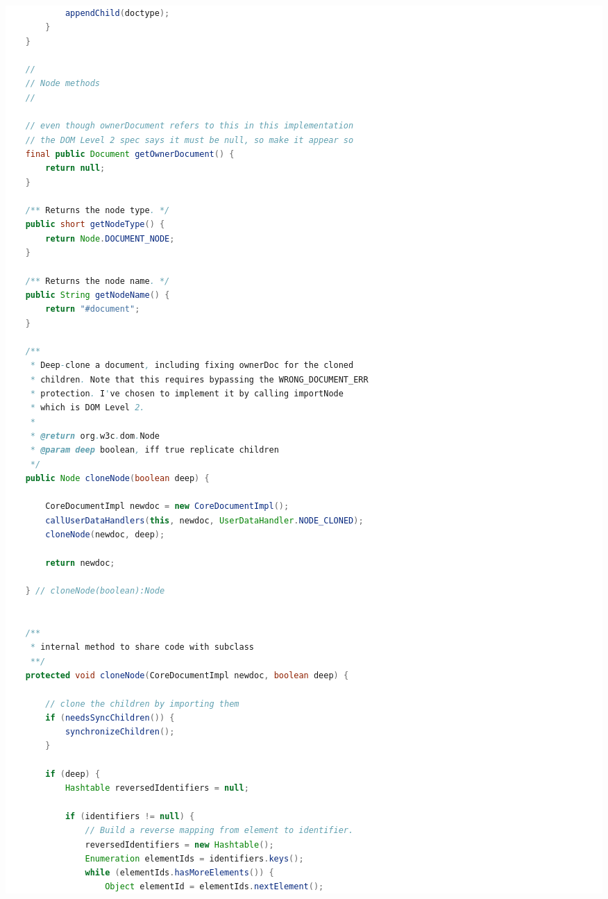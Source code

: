 ```java
            appendChild(doctype);
        }
    }

    //
    // Node methods
    //

    // even though ownerDocument refers to this in this implementation
    // the DOM Level 2 spec says it must be null, so make it appear so
    final public Document getOwnerDocument() {
        return null;
    }

    /** Returns the node type. */
    public short getNodeType() {
        return Node.DOCUMENT_NODE;
    }

    /** Returns the node name. */
    public String getNodeName() {
        return "#document";
    }

    /**
     * Deep-clone a document, including fixing ownerDoc for the cloned
     * children. Note that this requires bypassing the WRONG_DOCUMENT_ERR
     * protection. I've chosen to implement it by calling importNode
     * which is DOM Level 2.
     *
     * @return org.w3c.dom.Node
     * @param deep boolean, iff true replicate children
     */
    public Node cloneNode(boolean deep) {

        CoreDocumentImpl newdoc = new CoreDocumentImpl();
        callUserDataHandlers(this, newdoc, UserDataHandler.NODE_CLONED);
        cloneNode(newdoc, deep);

        return newdoc;

    } // cloneNode(boolean):Node


    /**
     * internal method to share code with subclass
     **/
    protected void cloneNode(CoreDocumentImpl newdoc, boolean deep) {

        // clone the children by importing them
        if (needsSyncChildren()) {
            synchronizeChildren();
        }

        if (deep) {
            Hashtable reversedIdentifiers = null;

            if (identifiers != null) {
                // Build a reverse mapping from element to identifier.
                reversedIdentifiers = new Hashtable();
                Enumeration elementIds = identifiers.keys();
                while (elementIds.hasMoreElements()) {
                    Object elementId = elementIds.nextElement();
```